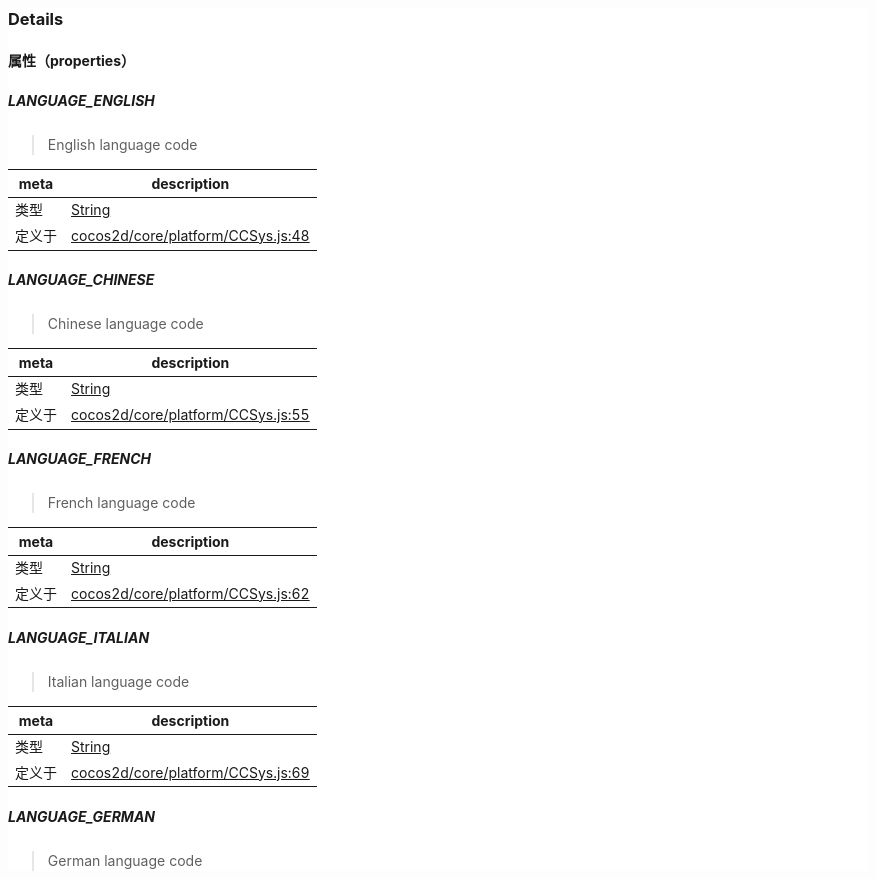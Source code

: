 

### Details


#### 属性（properties）


##### LANGUAGE_ENGLISH

> English language code

| meta | description |
|------|-------------|
| 类型 | <a href="https://developer.mozilla.org/en/JavaScript/Reference/Global_Objects/String" class="crosslink external" target="_blank">String</a> |
| 定义于 | [cocos2d/core/platform/CCSys.js:48](https://github.com/cocos-creator/engine/blob/9546fb0f9c421d190e0aba7645402156498449ea/cocos2d/core/platform/CCSys.js#L48) |



##### LANGUAGE_CHINESE

> Chinese language code

| meta | description |
|------|-------------|
| 类型 | <a href="https://developer.mozilla.org/en/JavaScript/Reference/Global_Objects/String" class="crosslink external" target="_blank">String</a> |
| 定义于 | [cocos2d/core/platform/CCSys.js:55](https://github.com/cocos-creator/engine/blob/9546fb0f9c421d190e0aba7645402156498449ea/cocos2d/core/platform/CCSys.js#L55) |



##### LANGUAGE_FRENCH

> French language code

| meta | description |
|------|-------------|
| 类型 | <a href="https://developer.mozilla.org/en/JavaScript/Reference/Global_Objects/String" class="crosslink external" target="_blank">String</a> |
| 定义于 | [cocos2d/core/platform/CCSys.js:62](https://github.com/cocos-creator/engine/blob/9546fb0f9c421d190e0aba7645402156498449ea/cocos2d/core/platform/CCSys.js#L62) |



##### LANGUAGE_ITALIAN

> Italian language code

| meta | description |
|------|-------------|
| 类型 | <a href="https://developer.mozilla.org/en/JavaScript/Reference/Global_Objects/String" class="crosslink external" target="_blank">String</a> |
| 定义于 | [cocos2d/core/platform/CCSys.js:69](https://github.com/cocos-creator/engine/blob/9546fb0f9c421d190e0aba7645402156498449ea/cocos2d/core/platform/CCSys.js#L69) |



##### LANGUAGE_GERMAN

> German language code

